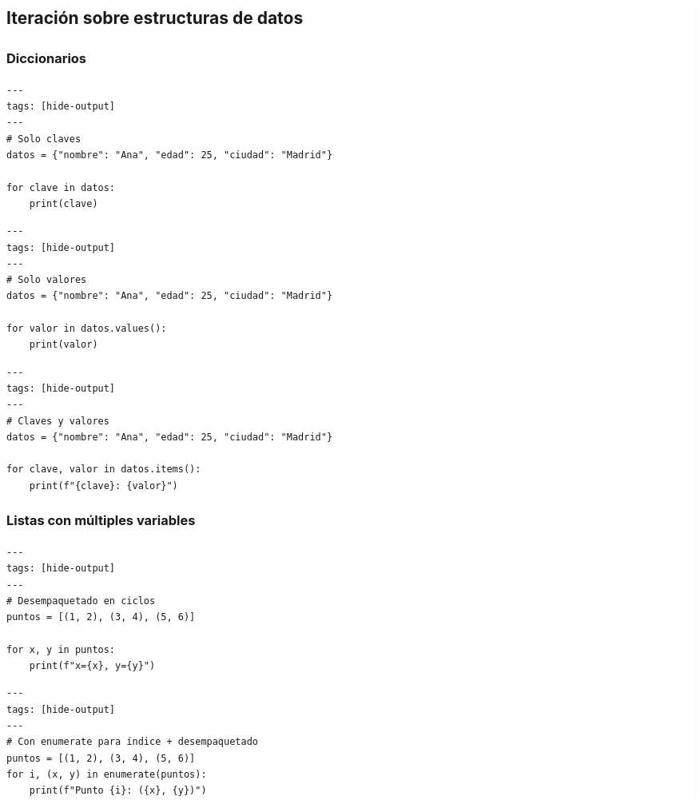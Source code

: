 ## Iteración sobre estructuras de datos

### Diccionarios

```{code-cell} python
---
tags: [hide-output]
---
# Solo claves
datos = {"nombre": "Ana", "edad": 25, "ciudad": "Madrid"}

for clave in datos:
    print(clave)
```

```{code-cell} python
---
tags: [hide-output]
---
# Solo valores
datos = {"nombre": "Ana", "edad": 25, "ciudad": "Madrid"}

for valor in datos.values():
    print(valor)
```

```{code-cell} python
---
tags: [hide-output]
---
# Claves y valores
datos = {"nombre": "Ana", "edad": 25, "ciudad": "Madrid"}

for clave, valor in datos.items():
    print(f"{clave}: {valor}")
```

### Listas con múltiples variables

```{code-cell} python
---
tags: [hide-output]
---
# Desempaquetado en ciclos
puntos = [(1, 2), (3, 4), (5, 6)]

for x, y in puntos:
    print(f"x={x}, y={y}")
```

```{code-cell} python
---
tags: [hide-output]
---
# Con enumerate para índice + desempaquetado
puntos = [(1, 2), (3, 4), (5, 6)]
for i, (x, y) in enumerate(puntos):
    print(f"Punto {i}: ({x}, {y})")
```
